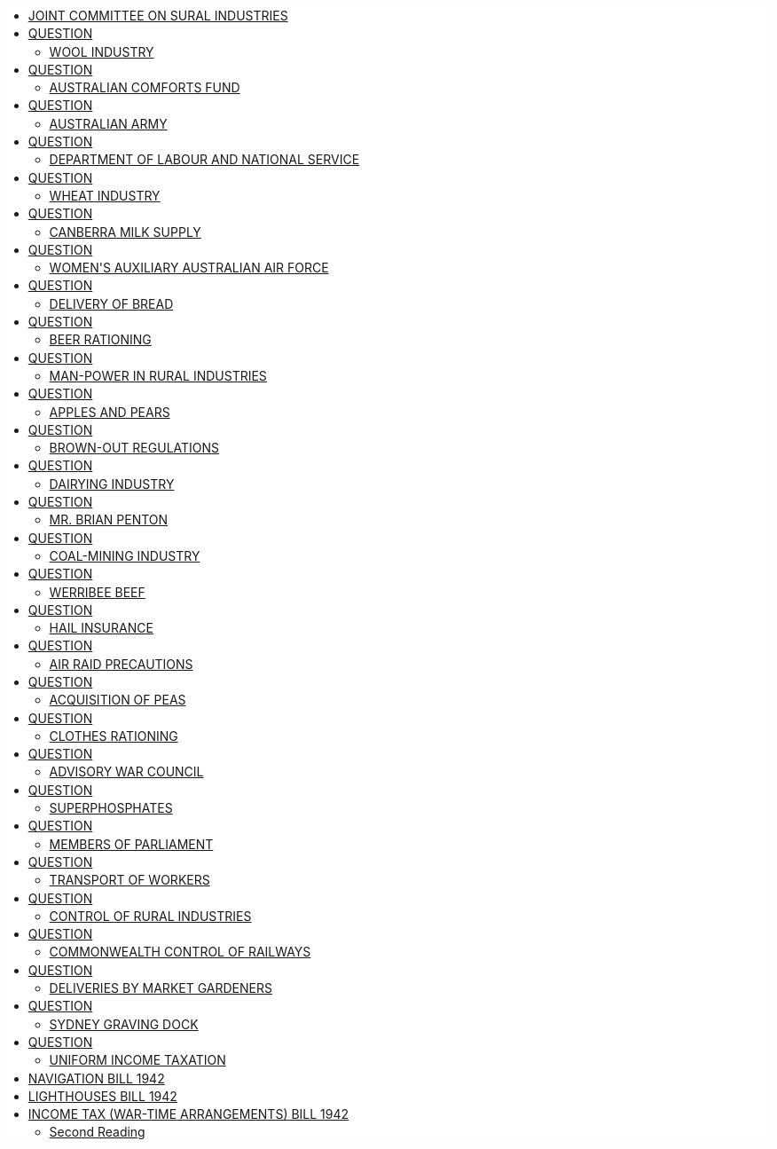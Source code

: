 
* [JOINT COMMITTEE ON SURAL INDUSTRIES](#debate-0)
* [QUESTION](#debate-1)
    * [WOOL INDUSTRY](#subdebate-1-0)
* [QUESTION](#debate-2)
    * [AUSTRALIAN COMFORTS FUND](#subdebate-2-0)
* [QUESTION](#debate-3)
    * [AUSTRALIAN ARMY](#subdebate-3-0)
* [QUESTION](#debate-4)
    * [DEPARTMENT OF LABOUR AND NATIONAL SERVICE](#subdebate-4-0)
* [QUESTION](#debate-5)
    * [WHEAT INDUSTRY](#subdebate-5-0)
* [QUESTION](#debate-6)
    * [CANBERRA MILK SUPPLY](#subdebate-6-0)
* [QUESTION](#debate-7)
    * [WOMEN'S AUXILIARY AUSTRALIAN AIR FORCE](#subdebate-7-0)
* [QUESTION](#debate-8)
    * [DELIVERY OF BREAD](#subdebate-8-0)
* [QUESTION](#debate-9)
    * [BEER RATIONING](#subdebate-9-0)
* [QUESTION](#debate-10)
    * [MAN-POWER IN RURAL INDUSTRIES](#subdebate-10-0)
* [QUESTION](#debate-11)
    * [APPLES AND PEARS](#subdebate-11-0)
* [QUESTION](#debate-12)
    * [BROWN-OUT REGULATIONS](#subdebate-12-0)
* [QUESTION](#debate-13)
    * [DAIRYING INDUSTRY](#subdebate-13-0)
* [QUESTION](#debate-14)
    * [MR. BRIAN PENTON](#subdebate-14-0)
* [QUESTION](#debate-15)
    * [COAL-MINING INDUSTRY](#subdebate-15-0)
* [QUESTION](#debate-16)
    * [WERRIBEE BEEF](#subdebate-16-0)
* [QUESTION](#debate-17)
    * [HAIL INSURANCE](#subdebate-17-0)
* [QUESTION](#debate-18)
    * [AIR RAID PRECAUTIONS](#subdebate-18-0)
* [QUESTION](#debate-19)
    * [ACQUISITION OF PEAS](#subdebate-19-0)
* [QUESTION](#debate-20)
    * [CLOTHES RATIONING](#subdebate-20-0)
* [QUESTION](#debate-21)
    * [ADVISORY WAR COUNCIL](#subdebate-21-0)
* [QUESTION](#debate-22)
    * [SUPERPHOSPHATES](#subdebate-22-0)
* [QUESTION](#debate-23)
    * [MEMBERS OF PARLIAMENT](#subdebate-23-0)
* [QUESTION](#debate-24)
    * [TRANSPORT OF WORKERS](#subdebate-24-0)
* [QUESTION](#debate-25)
    * [CONTROL OF RURAL INDUSTRIES](#subdebate-25-0)
* [QUESTION](#debate-26)
    * [COMMONWEALTH CONTROL OF RAILWAYS](#subdebate-26-0)
* [QUESTION](#debate-27)
    * [DELIVERIES BY MARKET GARDENERS](#subdebate-27-0)
* [QUESTION](#debate-28)
    * [SYDNEY GRAVING DOCK](#subdebate-28-0)
* [QUESTION](#debate-29)
    * [UNIFORM INCOME TAXATION](#subdebate-29-0)
* [NAVIGATION BILL 1942](#debate-30)
* [LIGHTHOUSES BILL 1942](#debate-31)
* [INCOME TAX (WAR-TIME ARRANGEMENTS) BILL 1942](#debate-32)
    * [Second Reading](#subdebate-32-0)
